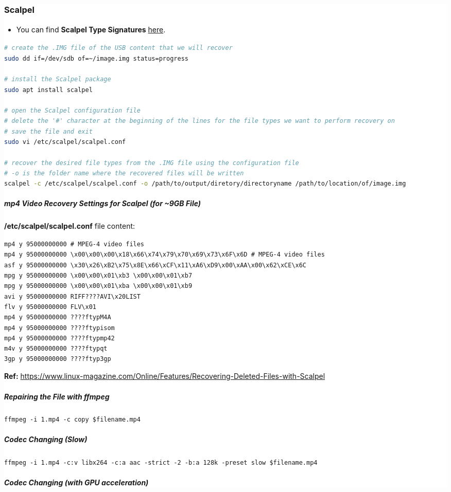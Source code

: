 ### Scalpel

- You can find **Scalpel Type Signatures** [here](https://gist.github.com/cfgnunes/134c0e9bf6553fad62770f82a3c1e652).

```BASH
# create the .IMG file of the USB content that we will recover
sudo dd if=/dev/sdb of=~/image.img status=progress

# install the Scalpel package
sudo apt install scalpel

# open the Scalpel configuration file
# delete the '#' character at the beginning of the lines for the file types we want to perform recovery on
# save the file and exit
sudo vi /etc/scalpel/scalpel.conf

# recover the desired file types from the .IMG file using the configuration file
# -o is the folder name where the recovered files will be written
scalpel -c /etc/scalpel/scalpel.conf -o /path/to/output/diretory/directoryname /path/to/location/of/image.img
```

##### mp4 Video Recovery Settings for Scalpel (for ~9GB File)

**/etc/scalpel/scalpel.conf** file content:

```
mp4 y 95000000000 # MPEG-4 video files
mp4 y 95000000000 \x00\x00\x00\x18\x66\x74\x79\x70\x69\x73\x6F\x6D # MPEG-4 video files
asf y 95000000000 \x30\x26\xB2\x75\x8E\x66\xCF\x11\xA6\xD9\x00\xAA\x00\x62\xCE\x6C
mpg y 95000000000 \x00\x00\x01\xb3 \x00\x00\x01\xb7
mpg y 95000000000 \x00\x00\x01\xba \x00\x00\x01\xb9
avi y 95000000000 RIFF????AVI\x20LIST
flv y 95000000000 FLV\x01
mp4 y 95000000000 ????ftypM4A
mp4 y 95000000000 ????ftypisom
mp4 y 95000000000 ????ftypmp42
m4v y 95000000000 ????ftypqt
3gp y 95000000000 ????ftyp3gp
```

**Ref:** https://www.linux-magazine.com/Online/Features/Recovering-Deleted-Files-with-Scalpel

##### Repairing the File with ffmpeg

`ffmpeg -i 1.mp4 -c copy $filename.mp4`

##### Codec Changing (Slow)

`ffmpeg -i 1.mp4 -c:v libx264 -c:a aac -strict -2 -b:a 128k -preset slow $filename.mp4`

##### Codec Changing (with GPU acceleration)
